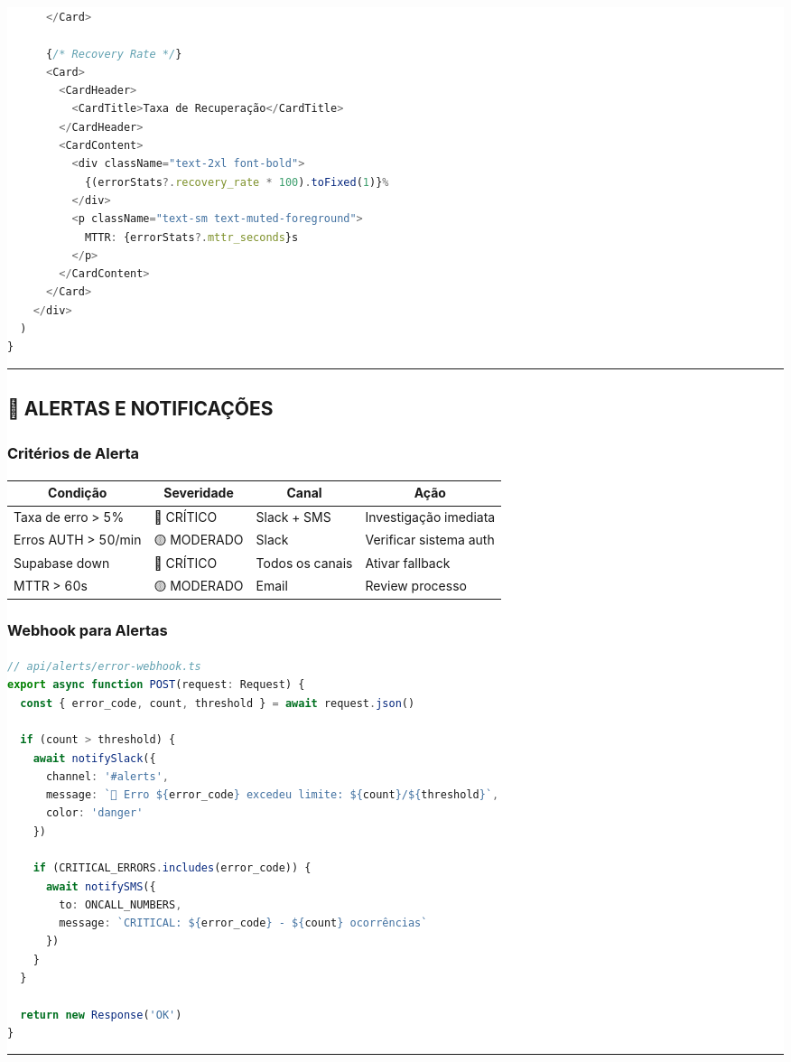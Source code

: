 ```typescript
      </Card>
      
      {/* Recovery Rate */}
      <Card>
        <CardHeader>
          <CardTitle>Taxa de Recuperação</CardTitle>
        </CardHeader>
        <CardContent>
          <div className="text-2xl font-bold">
            {(errorStats?.recovery_rate * 100).toFixed(1)}%
          </div>
          <p className="text-sm text-muted-foreground">
            MTTR: {errorStats?.mttr_seconds}s
          </p>
        </CardContent>
      </Card>
    </div>
  )
}
```

---

## 🚨 ALERTAS E NOTIFICAÇÕES

### Critérios de Alerta

| Condição | Severidade | Canal | Ação |
|----------|------------|-------|------|
| Taxa de erro > 5% | 🔴 CRÍTICO | Slack + SMS | Investigação imediata |
| Erros AUTH > 50/min | 🟡 MODERADO | Slack | Verificar sistema auth |
| Supabase down | 🔴 CRÍTICO | Todos os canais | Ativar fallback |
| MTTR > 60s | 🟡 MODERADO | Email | Review processo |

### Webhook para Alertas

```typescript
// api/alerts/error-webhook.ts
export async function POST(request: Request) {
  const { error_code, count, threshold } = await request.json()
  
  if (count > threshold) {
    await notifySlack({
      channel: '#alerts',
      message: `🚨 Erro ${error_code} excedeu limite: ${count}/${threshold}`,
      color: 'danger'
    })
    
    if (CRITICAL_ERRORS.includes(error_code)) {
      await notifySMS({
        to: ONCALL_NUMBERS,
        message: `CRITICAL: ${error_code} - ${count} ocorrências`
      })
    }
  }
  
  return new Response('OK')
}
```

---